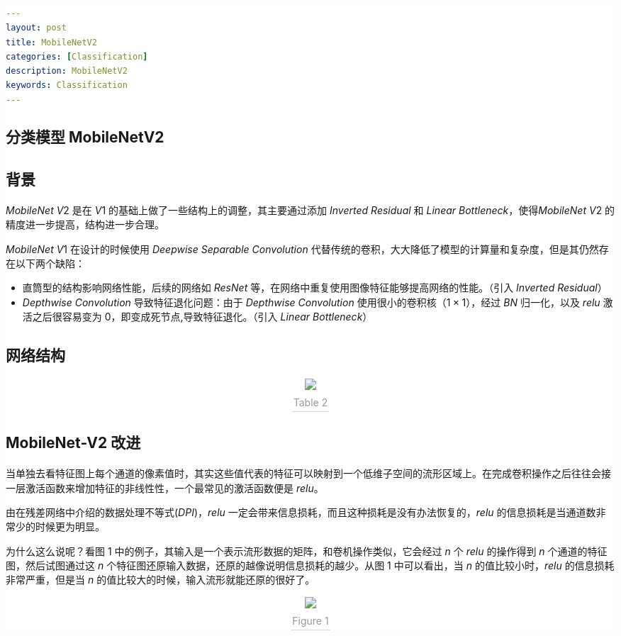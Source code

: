 ```yaml
---
layout: post
title: MobileNetV2
categories: [Classification]
description: MobileNetV2
keywords: Classification
---
```



分类模型 MobileNetV2
---


## 背景
$MobileNet \ V2$ 是在 $V1$ 的基础上做了一些结构上的调整，其主要通过添加 $Inverted \ Residual$ 和 $Linear \ Bottleneck$，使得$MobileNet \ V2$ 的精度进一步提高，结构进一步合理。

$MobileNet \ V1$ 在设计的时候使用 $Deepwise \ Separable \ Convolution$ 代替传统的卷积，大大降低了模型的计算量和复杂度，但是其仍然存在以下两个缺陷：
* 直筒型的结构影响网络性能，后续的网络如 $ResNet$ 等，在网络中重复使用图像特征能够提高网络的性能。（引入 $Inverted \ Residual$）
* $Depthwise \ Convolution$ 导致特征退化问题：由于 $Depthwise \ Convolution$ 使用很小的卷积核（$1 \times 1$），经过 $BN$ 归一化，以及 $relu$ 激活之后很容易变为 $0$，即变成死节点,导致特征退化。（引入 $Linear \ Bottleneck$）

## 网络结构
<center>
    <img 
    src="https://github.com/lovejing0306/Images/blob/master/DeepLearning/Model/MobileNet-V2/Table2.jpg?raw=true"
    width="360" height="" />
    <br>
    <div style="color:orange; border-bottom: 1px solid #d9d9d9;
    display: inline-block;
    color: #999;
    padding: 2px;"> Table 2 </div>
</center>

## MobileNet-V2 改进
当单独去看特征图上每个通道的像素值时，其实这些值代表的特征可以映射到一个低维子空间的流形区域上。在完成卷积操作之后往往会接一层激活函数来增加特征的非线性性，一个最常见的激活函数便是 $relu$。

由在残差网络中介绍的数据处理不等式($DPI$)，$relu$ 一定会带来信息损耗，而且这种损耗是没有办法恢复的，$relu$ 的信息损耗是当通道数非常少的时候更为明显。

为什么这么说呢？看图 $1$ 中的例子，其输入是一个表示流形数据的矩阵，和卷机操作类似，它会经过 $n$ 个 $relu$ 的操作得到 $n$ 个通道的特征图，然后试图通过这 $n$ 个特征图还原输入数据，还原的越像说明信息损耗的越少。从图 $1$ 中可以看出，当 $n$ 的值比较小时，$relu$ 的信息损耗非常严重，但是当 $n$ 的值比较大的时候，输入流形就能还原的很好了。

<center>
    <img 
    src="https://github.com/lovejing0306/Images/blob/master/DeepLearning/Model/MobileNet-V2/Figure1.jpg?raw=true"
    width="720" height="" />
    <br>
    <div style="color:orange; border-bottom: 1px solid #d9d9d9;
    display: inline-block;
    color: #999;
    padding: 2px;"> Figure 1 </div>
</center>
